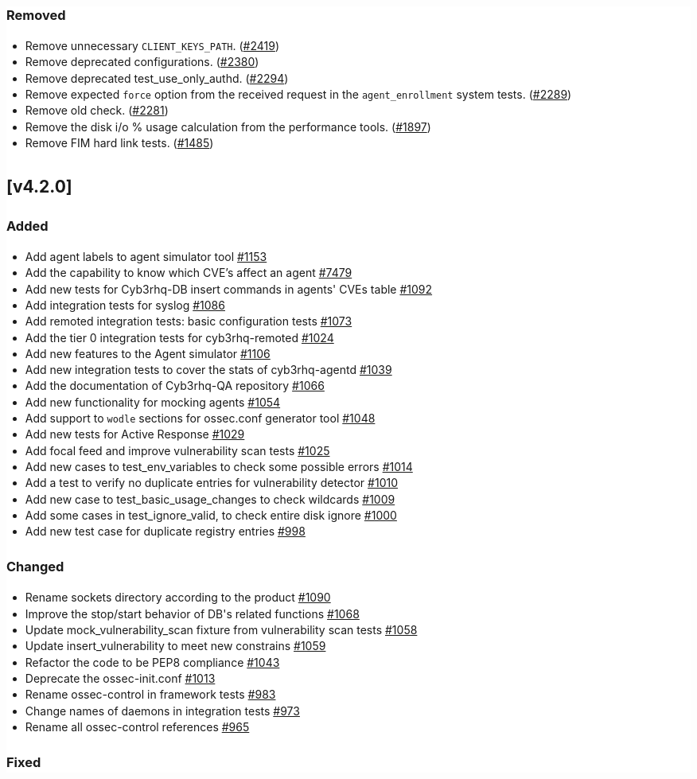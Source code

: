 ### Removed
- Remove unnecessary `CLIENT_KEYS_PATH`. ([#2419](https://github.com/cyb3rhq/cyb3rhq-qa/pull/2419))
- Remove deprecated configurations. ([#2380](https://github.com/cyb3rhq/cyb3rhq-qa/pull/2380))
- Remove deprecated test_use_only_authd. ([#2294](https://github.com/cyb3rhq/cyb3rhq-qa/pull/2294))
- Remove expected `force` option from the received request in the `agent_enrollment` system tests. ([#2289](https://github.com/cyb3rhq/cyb3rhq-qa/pull/2289))
- Remove old check. ([#2281](https://github.com/cyb3rhq/cyb3rhq-qa/pull/2281))
- Remove the disk i/o % usage calculation from the performance tools. ([#1897](https://github.com/cyb3rhq/cyb3rhq-qa/pull/1897))
- Remove FIM hard link tests. ([#1485](https://github.com/cyb3rhq/cyb3rhq-qa/pull/1485))


## [v4.2.0]
### Added
- Add agent labels to agent simulator tool [#1153](https://github.com/cyb3rhq/cyb3rhq-qa/pull/1153)
- Add the capability to know which CVE’s affect an agent [#7479](https://github.com/cyb3rhq/cyb3rhq/issues/7479)
- Add new tests for Cyb3rhq-DB insert commands in agents' CVEs table [#1092](https://github.com/cyb3rhq/cyb3rhq-qa/pull/1092)
- Add integration tests for syslog [#1086](https://github.com/cyb3rhq/cyb3rhq-qa/pull/1086)
- Add remoted integration tests: basic configuration tests [#1073](https://github.com/cyb3rhq/cyb3rhq-qa/pull/1073)
- Add the tier 0 integration tests for cyb3rhq-remoted [#1024](https://github.com/cyb3rhq/cyb3rhq-qa/issues/1024)
- Add new features to the Agent simulator [#1106](https://github.com/cyb3rhq/cyb3rhq-qa/pull/1106)
- Add new integration tests to cover the stats of cyb3rhq-agentd [#1039](https://github.com/cyb3rhq/cyb3rhq-qa/pull/1039)
- Add the documentation of Cyb3rhq-QA repository [#1066](https://github.com/cyb3rhq/cyb3rhq-qa/pull/1066)
- Add new functionality for mocking agents [#1054](https://github.com/cyb3rhq/cyb3rhq-qa/pull/1054)
- Add support to `wodle` sections for ossec.conf generator tool [#1048](https://github.com/cyb3rhq/cyb3rhq-qa/pull/1048)
- Add new tests for Active Response [#1029](https://github.com/cyb3rhq/cyb3rhq-qa/pull/1029)
- Add focal feed and improve vulnerability scan tests [#1025](https://github.com/cyb3rhq/cyb3rhq-qa/pull/1025)
- Add new cases to test_env_variables to check some possible errors [#1014](https://github.com/cyb3rhq/cyb3rhq-qa/pull/1014)
- Add a test to verify no duplicate entries for vulnerability detector [#1010](https://github.com/cyb3rhq/cyb3rhq-qa/pull/1010)
- Add new case to test_basic_usage_changes to check wildcards [#1009](https://github.com/cyb3rhq/cyb3rhq-qa/pull/1009)
- Add some cases in test_ignore_valid, to check entire disk ignore [#1000](https://github.com/cyb3rhq/cyb3rhq-qa/pull/1000)
- Add new test case for duplicate registry entries [#998](https://github.com/cyb3rhq/cyb3rhq-qa/pull/998)
### Changed
- Rename sockets directory according to the product [#1090](https://github.com/cyb3rhq/cyb3rhq-qa/pull/1090)
- Improve the stop/start behavior of DB's related functions [#1068](https://github.com/cyb3rhq/cyb3rhq-qa/pull/1068)
- Update mock_vulnerability_scan fixture from vulnerability scan tests [#1058](https://github.com/cyb3rhq/cyb3rhq-qa/pull/1058)
- Update insert_vulnerability to meet new constrains [#1059](https://github.com/cyb3rhq/cyb3rhq-qa/pull/1059)
- Refactor the code to be PEP8 compliance [#1043](https://github.com/cyb3rhq/cyb3rhq-qa/pull/1043)
- Deprecate the ossec-init.conf [#1013](https://github.com/cyb3rhq/cyb3rhq-qa/pull/1013)
- Rename ossec-control in framework tests [#983](https://github.com/cyb3rhq/cyb3rhq-qa/pull/983)
- Change names of daemons in integration tests [#973](https://github.com/cyb3rhq/cyb3rhq-qa/pull/973)
- Rename all ossec-control references [#965](https://github.com/cyb3rhq/cyb3rhq-qa/pull/965)
### Fixed